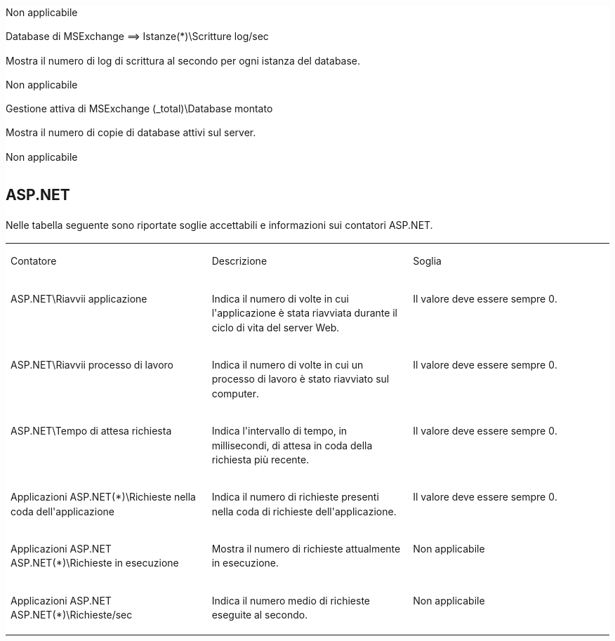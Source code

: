 <td><p>Non applicabile</p></td>
</tr>
<tr class="odd">
<td><p>Database di MSExchange ==&gt; Istanze(*)\Scritture log/sec</p></td>
<td><p>Mostra il numero di log di scrittura al secondo per ogni istanza del database.</p></td>
<td><p>Non applicabile</p></td>
</tr>
<tr class="even">
<td><p>Gestione attiva di MSExchange (_total)\Database montato</p></td>
<td><p>Mostra il numero di copie di database attivi sul server.</p></td>
<td><p>Non applicabile</p></td>
</tr>
</tbody>
</table>


## ASP.NET

Nelle tabella seguente sono riportate soglie accettabili e informazioni sui contatori ASP.NET.


<table>
<colgroup>
<col style="width: 33%" />
<col style="width: 33%" />
<col style="width: 33%" />
</colgroup>
<tbody>
<tr class="odd">
<td><p>Contatore</p></td>
<td><p>Descrizione</p></td>
<td><p>Soglia</p></td>
</tr>
<tr class="even">
<td><p>ASP.NET\Riavvii applicazione</p></td>
<td><p>Indica il numero di volte in cui l'applicazione è stata riavviata durante il ciclo di vita del server Web.</p></td>
<td><p>Il valore deve essere sempre 0.</p></td>
</tr>
<tr class="odd">
<td><p>ASP.NET\Riavvii processo di lavoro</p></td>
<td><p>Indica il numero di volte in cui un processo di lavoro è stato riavviato sul computer.</p></td>
<td><p>Il valore deve essere sempre 0.</p></td>
</tr>
<tr class="even">
<td><p>ASP.NET\Tempo di attesa richiesta</p></td>
<td><p>Indica l'intervallo di tempo, in millisecondi, di attesa in coda della richiesta più recente.</p></td>
<td><p>Il valore deve essere sempre 0.</p></td>
</tr>
<tr class="odd">
<td><p>Applicazioni ASP.NET(*)\Richieste nella coda dell'applicazione</p></td>
<td><p>Indica il numero di richieste presenti nella coda di richieste dell'applicazione.</p></td>
<td><p>Il valore deve essere sempre 0.</p></td>
</tr>
<tr class="even">
<td><p>Applicazioni ASP.NET ASP.NET(*)\Richieste in esecuzione</p></td>
<td><p>Mostra il numero di richieste attualmente in esecuzione.</p></td>
<td><p>Non applicabile</p></td>
</tr>
<tr class="odd">
<td><p>Applicazioni ASP.NET ASP.NET(*)\Richieste/sec</p></td>
<td><p>Indica il numero medio di richieste eseguite al secondo.</p></td>
<td><p>Non applicabile</p></td>